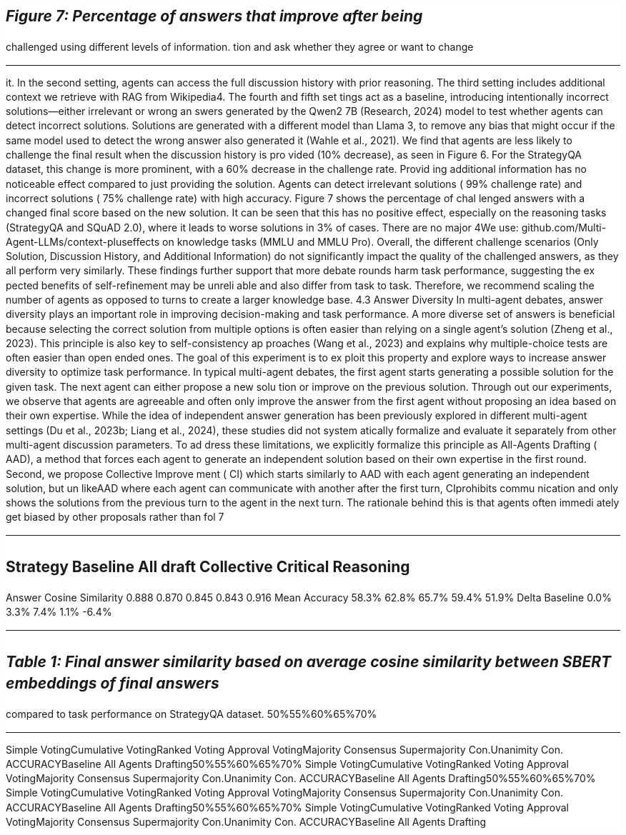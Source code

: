 ## _Figure 7: Percentage of answers that improve after being_
challenged using different levels of information. tion and ask whether they agree or want to change
* * *
it. In the second setting, agents can access the full discussion history with prior reasoning. The third setting includes additional context we retrieve with RAG from Wikipedia4. The fourth and fifth set tings act as a baseline, introducing intentionally incorrect solutions—either irrelevant or wrong an swers generated by the Qwen2 7B (Research, 2024) model to test whether agents can detect incorrect solutions. Solutions are generated with a different model than Llama 3, to remove any bias that might occur if the same model used to detect the wrong answer also generated it (Wahle et al., 2021). We find that agents are less likely to challenge the final result when the discussion history is pro vided (10% decrease), as seen in Figure 6. For the StrategyQA dataset, this change is more prominent, with a 60% decrease in the challenge rate. Provid ing additional information has no noticeable effect compared to just providing the solution. Agents can detect irrelevant solutions ( 99% challenge rate) and incorrect solutions ( 75% challenge rate) with high accuracy. Figure 7 shows the percentage of chal lenged answers with a changed final score based on the new solution. It can be seen that this has no positive effect, especially on the reasoning tasks (StrategyQA and SQuAD 2.0), where it leads to worse solutions in 3% of cases. There are no major 4We use: github.com/Multi-Agent-LLMs/context-pluseffects on knowledge tasks (MMLU and MMLU Pro). Overall, the different challenge scenarios (Only Solution, Discussion History, and Additional Information) do not significantly impact the quality of the challenged answers, as they all perform very similarly. These findings further support that more debate rounds harm task performance, suggesting the ex pected benefits of self-refinement may be unreli able and also differ from task to task. Therefore, we recommend scaling the number of agents as opposed to turns to create a larger knowledge base. 4.3 Answer Diversity In multi-agent debates, answer diversity plays an important role in improving decision-making and task performance. A more diverse set of answers is beneficial because selecting the correct solution from multiple options is often easier than relying on a single agent’s solution (Zheng et al., 2023). This principle is also key to self-consistency ap proaches (Wang et al., 2023) and explains why multiple-choice tests are often easier than open ended ones. The goal of this experiment is to ex ploit this property and explore ways to increase answer diversity to optimize task performance. In typical multi-agent debates, the first agent starts generating a possible solution for the given task. The next agent can either propose a new solu tion or improve on the previous solution. Through out our experiments, we observe that agents are agreeable and often only improve the answer from the first agent without proposing an idea based on their own expertise. While the idea of independent answer generation has been previously explored in different multi-agent settings (Du et al., 2023b; Liang et al., 2024), these studies did not system atically formalize and evaluate it separately from other multi-agent discussion parameters. To ad dress these limitations, we explicitly formalize this principle as All-Agents Drafting ( AAD), a method that forces each agent to generate an independent solution based on their own expertise in the first round. Second, we propose Collective Improve ment ( CI) which starts similarly to AAD with each agent generating an independent solution, but un likeAAD where each agent can communicate with another after the first turn, CIprohibits commu nication and only shows the solutions from the previous turn to the agent in the next turn. The rationale behind this is that agents often immedi ately get biased by other proposals rather than fol 7
* * *
## Strategy Baseline All draft Collective Critical Reasoning
Answer Cosine Similarity 0.888 0.870 0.845 0.843 0.916 Mean Accuracy 58.3% 62.8% 65.7% 59.4% 51.9% Delta Baseline 0.0% 3.3% 7.4% 1.1% -6.4%
* * *
## _Table 1: Final answer similarity based on average cosine similarity between SBERT embeddings of final answers_
compared to task performance on StrategyQA dataset. 50%55%60%65%70%
* * *
Simple VotingCumulative VotingRanked Voting Approval VotingMajority Consensus Supermajority Con.Unanimity Con. ACCURACYBaseline All Agents Drafting50%55%60%65%70% Simple VotingCumulative VotingRanked Voting Approval VotingMajority Consensus Supermajority Con.Unanimity Con. ACCURACYBaseline All Agents Drafting50%55%60%65%70% Simple VotingCumulative VotingRanked Voting Approval VotingMajority Consensus Supermajority Con.Unanimity Con. ACCURACYBaseline All Agents Drafting50%55%60%65%70% Simple VotingCumulative VotingRanked Voting Approval VotingMajority Consensus Supermajority Con.Unanimity Con. ACCURACYBaseline All Agents Drafting